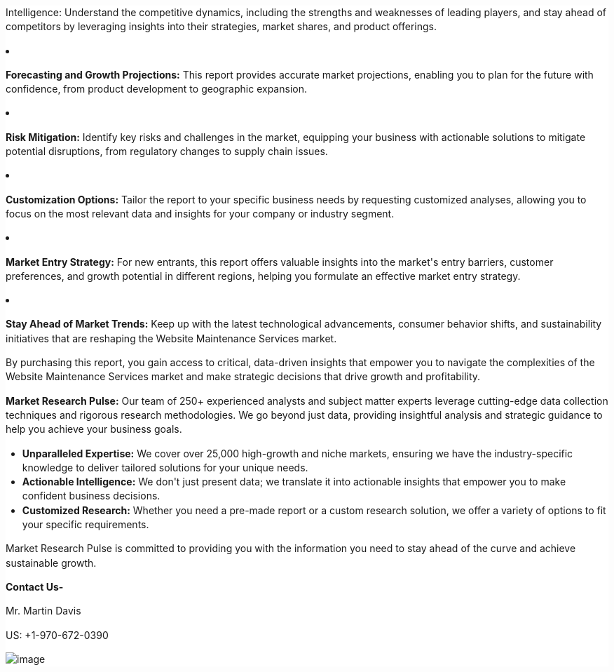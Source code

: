 Intelligence:</strong> Understand the competitive dynamics, including the strengths and weaknesses of leading players, and stay ahead of competitors by leveraging insights into their strategies, market shares, and product offerings.</p></li><li><p><strong>Forecasting and Growth Projections:</strong> This report provides accurate market projections, enabling you to plan for the future with confidence, from product development to geographic expansion.</p></li><li><p><strong>Risk Mitigation:</strong> Identify key risks and challenges in the market, equipping your business with actionable solutions to mitigate potential disruptions, from regulatory changes to supply chain issues.</p></li><li><p><strong>Customization Options:</strong> Tailor the report to your specific business needs by requesting customized analyses, allowing you to focus on the most relevant data and insights for your company or industry segment.</p></li><li><p><strong>Market Entry Strategy:</strong> For new entrants, this report offers valuable insights into the market's entry barriers, customer preferences, and growth potential in different regions, helping you formulate an effective market entry strategy.</p></li><li><p><strong>Stay Ahead of Market Trends:</strong> Keep up with the latest technological advancements, consumer behavior shifts, and sustainability initiatives that are reshaping the Website Maintenance Services market.</p></li></ol><p>By purchasing this report, you gain access to critical, data-driven insights that empower you to navigate the complexities of the Website Maintenance Services market and make strategic decisions that drive growth and profitability.</p><p><strong>Market Research Pulse:</strong>&nbsp;Our team of 250+ experienced analysts and subject matter experts leverage cutting-edge data collection techniques and rigorous research methodologies. We go beyond just data, providing insightful analysis and strategic guidance to help you achieve your business goals.</p><ul><li><strong>Unparalleled Expertise:</strong>&nbsp;We cover over 25,000 high-growth and niche markets, ensuring we have the industry-specific knowledge to deliver tailored solutions for your unique needs.</li><li><strong>Actionable Intelligence:</strong>&nbsp;We don't just present data; we translate it into actionable insights that empower you to make confident business decisions.</li><li><strong>Customized Research:</strong>&nbsp;Whether you need a pre-made report or a custom research solution, we offer a variety of options to fit your specific requirements.</li></ul><p>Market Research Pulse is committed to providing you with the information you need to stay ahead of the curve and achieve sustainable growth.</p><p><strong>Contact Us-</strong></p><p>Mr. Martin Davis</p><p>US: +1-970-672-0390</p>
![image](https://github.com/user-attachments/assets/9b822dfe-d16c-42ea-b34f-86921425cebd)
